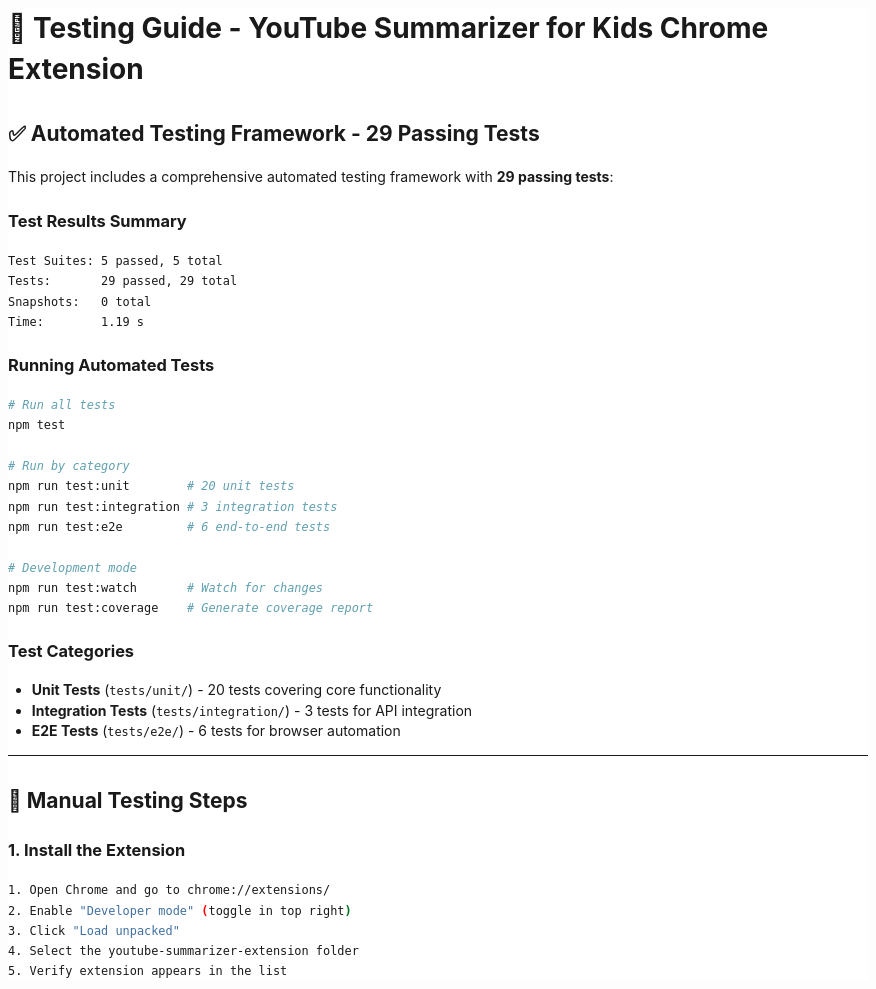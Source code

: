 # 🧪 Testing Guide - YouTube Summarizer for Kids Chrome Extension

## ✅ Automated Testing Framework - 29 Passing Tests

This project includes a comprehensive automated testing framework with **29 passing tests**:

### Test Results Summary

```
Test Suites: 5 passed, 5 total
Tests:       29 passed, 29 total
Snapshots:   0 total
Time:        1.19 s
```

### Running Automated Tests

```bash
# Run all tests
npm test

# Run by category
npm run test:unit        # 20 unit tests
npm run test:integration # 3 integration tests
npm run test:e2e         # 6 end-to-end tests

# Development mode
npm run test:watch       # Watch for changes
npm run test:coverage    # Generate coverage report
```

### Test Categories

- **Unit Tests** (`tests/unit/`) - 20 tests covering core functionality
- **Integration Tests** (`tests/integration/`) - 3 tests for API integration
- **E2E Tests** (`tests/e2e/`) - 6 tests for browser automation

---

## 🚀 Manual Testing Steps

### 1. Install the Extension

```bash
1. Open Chrome and go to chrome://extensions/
2. Enable "Developer mode" (toggle in top right)
3. Click "Load unpacked"
4. Select the youtube-summarizer-extension folder
5. Verify extension appears in the list
```
